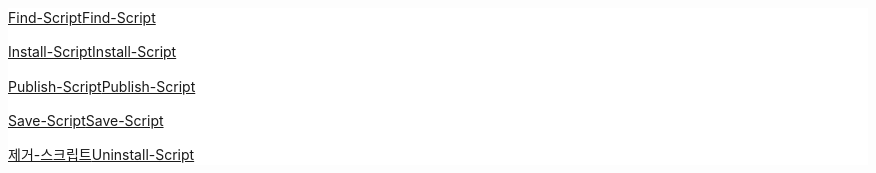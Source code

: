 [<span data-ttu-id="59df6-160">Find-Script</span><span class="sxs-lookup"><span data-stu-id="59df6-160">Find-Script</span></span>](Find-Script.md)

[<span data-ttu-id="59df6-161">Install-Script</span><span class="sxs-lookup"><span data-stu-id="59df6-161">Install-Script</span></span>](Install-Script.md)

[<span data-ttu-id="59df6-162">Publish-Script</span><span class="sxs-lookup"><span data-stu-id="59df6-162">Publish-Script</span></span>](Publish-Script.md)

[<span data-ttu-id="59df6-163">Save-Script</span><span class="sxs-lookup"><span data-stu-id="59df6-163">Save-Script</span></span>](Save-Script.md)

[<span data-ttu-id="59df6-164">제거-스크립트</span><span class="sxs-lookup"><span data-stu-id="59df6-164">Uninstall-Script</span></span>](Uninstall-Script.md)

